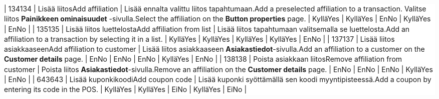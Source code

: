 | <span data-ttu-id="e5c2e-137">134</span><span class="sxs-lookup"><span data-stu-id="e5c2e-137">134</span></span> | <span data-ttu-id="e5c2e-138">Lisää liitos</span><span class="sxs-lookup"><span data-stu-id="e5c2e-138">Add affiliation</span></span> | <span data-ttu-id="e5c2e-139">Lisää ennalta valittu liitos tapahtumaan.</span><span class="sxs-lookup"><span data-stu-id="e5c2e-139">Add a preselected affiliation to a transaction.</span></span> <span data-ttu-id="e5c2e-140">Valitse liitos **Painikkeen ominaisuudet** -sivulla.</span><span class="sxs-lookup"><span data-stu-id="e5c2e-140">Select the affiliation on the **Button properties** page.</span></span> | <span data-ttu-id="e5c2e-141">Kyllä</span><span class="sxs-lookup"><span data-stu-id="e5c2e-141">Yes</span></span> | <span data-ttu-id="e5c2e-142">Kyllä</span><span class="sxs-lookup"><span data-stu-id="e5c2e-142">Yes</span></span> | <span data-ttu-id="e5c2e-143">En</span><span class="sxs-lookup"><span data-stu-id="e5c2e-143">No</span></span> | <span data-ttu-id="e5c2e-144">Kyllä</span><span class="sxs-lookup"><span data-stu-id="e5c2e-144">Yes</span></span> | <span data-ttu-id="e5c2e-145">En</span><span class="sxs-lookup"><span data-stu-id="e5c2e-145">No</span></span> |
| <span data-ttu-id="e5c2e-146">135</span><span class="sxs-lookup"><span data-stu-id="e5c2e-146">135</span></span> | <span data-ttu-id="e5c2e-147">Lisää liitos luettelosta</span><span class="sxs-lookup"><span data-stu-id="e5c2e-147">Add affiliation from list</span></span> | <span data-ttu-id="e5c2e-148">Lisää liitos tapahtumaan valitsemalla se luettelosta.</span><span class="sxs-lookup"><span data-stu-id="e5c2e-148">Add an affiliation to a transaction by selecting it in a list.</span></span> | <span data-ttu-id="e5c2e-149">Kyllä</span><span class="sxs-lookup"><span data-stu-id="e5c2e-149">Yes</span></span> | <span data-ttu-id="e5c2e-150">Kyllä</span><span class="sxs-lookup"><span data-stu-id="e5c2e-150">Yes</span></span> | <span data-ttu-id="e5c2e-151">Kyllä</span><span class="sxs-lookup"><span data-stu-id="e5c2e-151">Yes</span></span> | <span data-ttu-id="e5c2e-152">Kyllä</span><span class="sxs-lookup"><span data-stu-id="e5c2e-152">Yes</span></span> | <span data-ttu-id="e5c2e-153">En</span><span class="sxs-lookup"><span data-stu-id="e5c2e-153">No</span></span> |
| <span data-ttu-id="e5c2e-154">137</span><span class="sxs-lookup"><span data-stu-id="e5c2e-154">137</span></span> | <span data-ttu-id="e5c2e-155">Lisää liitos asiakkaaseen</span><span class="sxs-lookup"><span data-stu-id="e5c2e-155">Add affiliation to customer</span></span> | <span data-ttu-id="e5c2e-156">Lisää liitos asiakkaaseen **Asiakastiedot**-sivulla.</span><span class="sxs-lookup"><span data-stu-id="e5c2e-156">Add an affiliation to a customer on the **Customer details** page.</span></span> | <span data-ttu-id="e5c2e-157">En</span><span class="sxs-lookup"><span data-stu-id="e5c2e-157">No</span></span> | <span data-ttu-id="e5c2e-158">En</span><span class="sxs-lookup"><span data-stu-id="e5c2e-158">No</span></span> | <span data-ttu-id="e5c2e-159">En</span><span class="sxs-lookup"><span data-stu-id="e5c2e-159">No</span></span> | <span data-ttu-id="e5c2e-160">Kyllä</span><span class="sxs-lookup"><span data-stu-id="e5c2e-160">Yes</span></span> | <span data-ttu-id="e5c2e-161">En</span><span class="sxs-lookup"><span data-stu-id="e5c2e-161">No</span></span> |
| <span data-ttu-id="e5c2e-162">138</span><span class="sxs-lookup"><span data-stu-id="e5c2e-162">138</span></span> | <span data-ttu-id="e5c2e-163">Poista asiakkaan liitos</span><span class="sxs-lookup"><span data-stu-id="e5c2e-163">Remove affiliation from customer</span></span> | <span data-ttu-id="e5c2e-164">Poista liitos **Asiakastiedot**-sivulla.</span><span class="sxs-lookup"><span data-stu-id="e5c2e-164">Remove an affiliation on the **Customer details** page.</span></span> | <span data-ttu-id="e5c2e-165">En</span><span class="sxs-lookup"><span data-stu-id="e5c2e-165">No</span></span> | <span data-ttu-id="e5c2e-166">En</span><span class="sxs-lookup"><span data-stu-id="e5c2e-166">No</span></span> | <span data-ttu-id="e5c2e-167">En</span><span class="sxs-lookup"><span data-stu-id="e5c2e-167">No</span></span> | <span data-ttu-id="e5c2e-168">Kyllä</span><span class="sxs-lookup"><span data-stu-id="e5c2e-168">Yes</span></span> | <span data-ttu-id="e5c2e-169">En</span><span class="sxs-lookup"><span data-stu-id="e5c2e-169">No</span></span> |
| <span data-ttu-id="e5c2e-170">643</span><span class="sxs-lookup"><span data-stu-id="e5c2e-170">643</span></span> | <span data-ttu-id="e5c2e-171">Lisää kuponkikoodi</span><span class="sxs-lookup"><span data-stu-id="e5c2e-171">Add coupon code</span></span> | <span data-ttu-id="e5c2e-172">Lisää kuponki syöttämällä sen koodi myyntipisteessä.</span><span class="sxs-lookup"><span data-stu-id="e5c2e-172">Add a coupon by entering its code in the POS.</span></span> | <span data-ttu-id="e5c2e-173">Kyllä</span><span class="sxs-lookup"><span data-stu-id="e5c2e-173">Yes</span></span> | <span data-ttu-id="e5c2e-174">Kyllä</span><span class="sxs-lookup"><span data-stu-id="e5c2e-174">Yes</span></span> | <span data-ttu-id="e5c2e-175">Ei</span><span class="sxs-lookup"><span data-stu-id="e5c2e-175">No</span></span> | <span data-ttu-id="e5c2e-176">Kyllä</span><span class="sxs-lookup"><span data-stu-id="e5c2e-176">Yes</span></span> | <span data-ttu-id="e5c2e-177">Ei</span><span class="sxs-lookup"><span data-stu-id="e5c2e-177">No</span></span> |